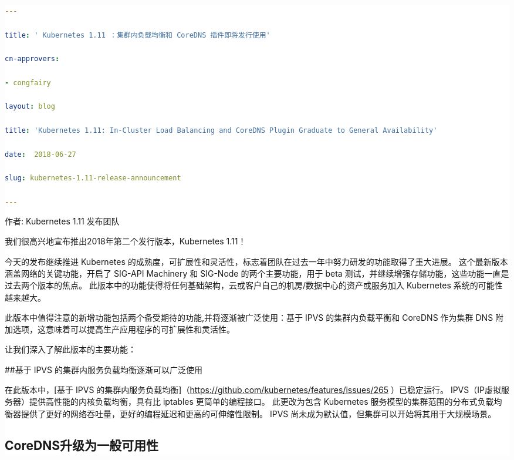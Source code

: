 ```yaml
---

title: ' Kubernetes 1.11 ：集群内负载均衡和 CoreDNS 插件即将发行使用'

cn-approvers:

- congfairy

layout: blog

title: 'Kubernetes 1.11: In-Cluster Load Balancing and CoreDNS Plugin Graduate to General Availability'

date:  2018-06-27

slug: kubernetes-1.11-release-announcement

---
```





 

作者: Kubernetes 1.11 发布团队

 



 

我们很高兴地宣布推出2018年第二个发行版本，Kubernetes 1.11！

 

今天的发布继续推进 Kubernetes 的成熟度，可扩展性和灵活性，标志着团队在过去一年中努力研发的功能取得了重大进展。 这个最新版本涵盖网络的关键功能，开启了 SIG-API Machinery 和 SIG-Node 的两个主要功能，用于 beta 测试，并继续增强存储功能，这些功能一直是过去两个版本的焦点。 此版本中的功能使得将任何基础架构，云或客户自己的机房/数据中心的资产或服务加入 Kubernetes 系统的可能性越来越大。


此版本中值得注意的新增功能包括两个备受期待的功能,并将逐渐被广泛使用：基于 IPVS 的集群内负载平衡和 CoreDNS 作为集群 DNS 附加选项，这意味着可以提高生产应用程序的可扩展性和灵活性。




 

让我们深入了解此版本的主要功能：

 

##基于 IPVS 的集群内服务负载均衡逐渐可以广泛使用

 

在此版本中，[基于 IPVS 的集群内服务负载均衡]（https://github.com/kubernetes/features/issues/265 ）已稳定运行。 IPVS（IP虚拟服务器）提供高性能的内核负载均衡，具有比 iptables 更简单的编程接口。 此更改为包含 Kubernetes 服务模型的集群范围的分布式负载均衡器提供了更好的网络吞吐量，更好的编程延迟和更高的可伸缩性限制。 IPVS 尚未成为默认值，但集群可以开始将其用于大规模场景。
 



 
## CoreDNS升级为一般可用性

